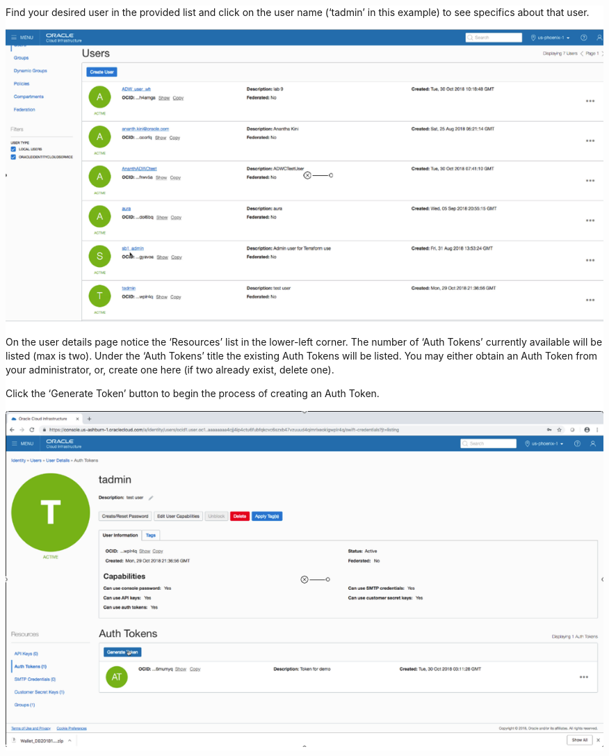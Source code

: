 Find your desired user in the provided list and click on the user name
(‘tadmin’ in this example) to see specifics about that user.

![](./media/image34.png)

On the user details page notice the ‘Resources’ list in the lower-left
corner. The number of ‘Auth Tokens’ currently available will be listed
(max is two). Under the ‘Auth Tokens’ title the existing Auth Tokens
will be listed. You may either obtain an Auth Token from your
administrator, or, create one here (if two already exist, delete one).

Click the ‘Generate Token’ button to begin the process of creating an
Auth Token.

![](./media/image35.png)
